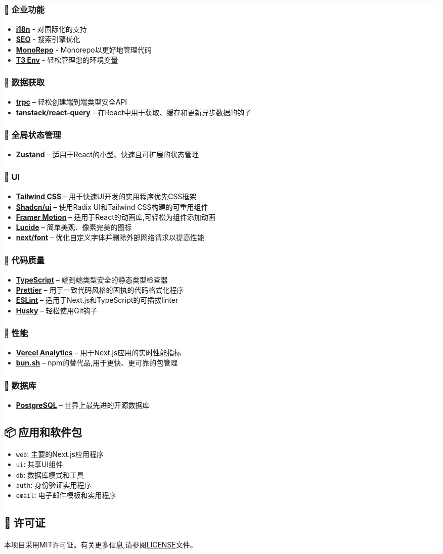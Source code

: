 ### 🐯 企业功能

- **[i18n](https://nextjs.org/docs/app/building-your-application/routing/internationalization)** - 对国际化的支持
- **[SEO](https://nextjs.org/docs/app/building-your-application/optimizing/metadata)** - 搜索引擎优化
- **[MonoRepo](https://turbo.build/)** - Monorepo以更好地管理代码
- **[T3 Env](https://env.t3.gg/)** - 轻松管理您的环境变量

### 🐰 数据获取

- **[trpc](https://trpc.io/)** – 轻松创建端到端类型安全API
- **[tanstack/react-query](https://react-query.tanstack.com/)** – 在React中用于获取、缓存和更新异步数据的钩子

### 🐲 全局状态管理

- **[Zustand](https://zustand.surge.sh/)** – 适用于React的小型、快速且可扩展的状态管理

### 🐒 UI

- **[Tailwind CSS](https://tailwindcss.com/)** – 用于快速UI开发的实用程序优先CSS框架
- **[Shadcn/ui](https://ui.shadcn.com/)** – 使用Radix UI和Tailwind CSS构建的可重用组件
- **[Framer Motion](https://framer.com/motion)** – 适用于React的动画库,可轻松为组件添加动画
- **[Lucide](https://lucide.dev/)** – 简单美观、像素完美的图标
- **[next/font](https://nextjs.org/docs/basic-features/font-optimization)** – 优化自定义字体并删除外部网络请求以提高性能

### 🐴 代码质量

- **[TypeScript](https://www.typescriptlang.org/)** – 端到端类型安全的静态类型检查器
- **[Prettier](https://prettier.io/)** – 用于一致代码风格的固执的代码格式化程序
- **[ESLint](https://eslint.org/)** – 适用于Next.js和TypeScript的可插拔linter
- **[Husky](https://typicode.github.io/husky)** – 轻松使用Git钩子

### 🐑 性能

- **[Vercel Analytics](https://vercel.com/analytics)** – 用于Next.js应用的实时性能指标
- **[bun.sh](https://bun.sh/)** – npm的替代品,用于更快、更可靠的包管理

### 🐘 数据库

- **[PostgreSQL](https://www.postgresql.org/)** – 世界上最先进的开源数据库

## 📦 应用和软件包

- `web`: 主要的Next.js应用程序
- `ui`: 共享UI组件
- `db`: 数据库模式和工具
- `auth`: 身份验证实用程序
- `email`: 电子邮件模板和实用程序

## 📜 许可证

本项目采用MIT许可证。有关更多信息,请参阅[LICENSE](./LICENSE)文件。
